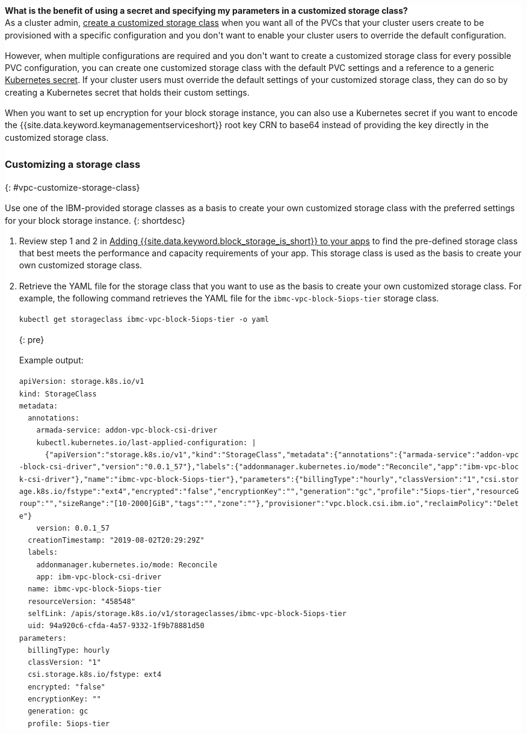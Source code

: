 **What is the benefit of using a secret and specifying my parameters in a customized storage class?**</br>
As a cluster admin, [create a customized storage class](#vpc-customize-storage-class) when you want all of the PVCs that your cluster users create to be provisioned with a specific configuration and you don't want to enable your cluster users to override the default configuration.

However, when multiple configurations are required and you don't want to create a customized storage class for every possible PVC configuration, you can create one customized storage class with the default PVC settings and a reference to a generic [Kubernetes secret](#vpc-block-storageclass-secret). If your cluster users must override the default settings of your customized storage class, they can do so by creating a Kubernetes secret that holds their custom settings.

When you want to set up encryption for your block storage instance, you can also use a Kubernetes secret if you want to encode the {{site.data.keyword.keymanagementserviceshort}} root key CRN to base64 instead of providing the key directly in the customized storage class.  


### Customizing a storage class
{: #vpc-customize-storage-class}

Use one of the IBM-provided storage classes as a basis to create your own customized storage class with the preferred settings for your block storage instance.
{: shortdesc}

1. Review step 1 and 2 in [Adding {{site.data.keyword.block_storage_is_short}} to your apps](#vpc-block-add) to find the pre-defined storage class that best meets the performance and capacity requirements of your app. This storage class is used as the basis to create your own customized storage class.
2. Retrieve the YAML file for the storage class that you want to use as the basis to create your own customized storage class. For example, the following command retrieves the YAML file for the `ibmc-vpc-block-5iops-tier` storage class.
   ```
   kubectl get storageclass ibmc-vpc-block-5iops-tier -o yaml
   ```
   {: pre}

   Example output:
   ```
   apiVersion: storage.k8s.io/v1
   kind: StorageClass
   metadata:
     annotations:
       armada-service: addon-vpc-block-csi-driver
       kubectl.kubernetes.io/last-applied-configuration: |
         {"apiVersion":"storage.k8s.io/v1","kind":"StorageClass","metadata":{"annotations":{"armada-service":"addon-vpc-block-csi-driver","version":"0.0.1_57"},"labels":{"addonmanager.kubernetes.io/mode":"Reconcile","app":"ibm-vpc-block-csi-driver"},"name":"ibmc-vpc-block-5iops-tier"},"parameters":{"billingType":"hourly","classVersion":"1","csi.storage.k8s.io/fstype":"ext4","encrypted":"false","encryptionKey":"","generation":"gc","profile":"5iops-tier","resourceGroup":"","sizeRange":"[10-2000]GiB","tags":"","zone":""},"provisioner":"vpc.block.csi.ibm.io","reclaimPolicy":"Delete"}
       version: 0.0.1_57
     creationTimestamp: "2019-08-02T20:29:29Z"
     labels:
       addonmanager.kubernetes.io/mode: Reconcile
       app: ibm-vpc-block-csi-driver
     name: ibmc-vpc-block-5iops-tier
     resourceVersion: "458548"
     selfLink: /apis/storage.k8s.io/v1/storageclasses/ibmc-vpc-block-5iops-tier
     uid: 94a920c6-cfda-4a57-9332-1f9b78881d50
   parameters:
     billingType: hourly
     classVersion: "1"
     csi.storage.k8s.io/fstype: ext4
     encrypted: "false"
     encryptionKey: ""
     generation: gc
     profile: 5iops-tier
   ```